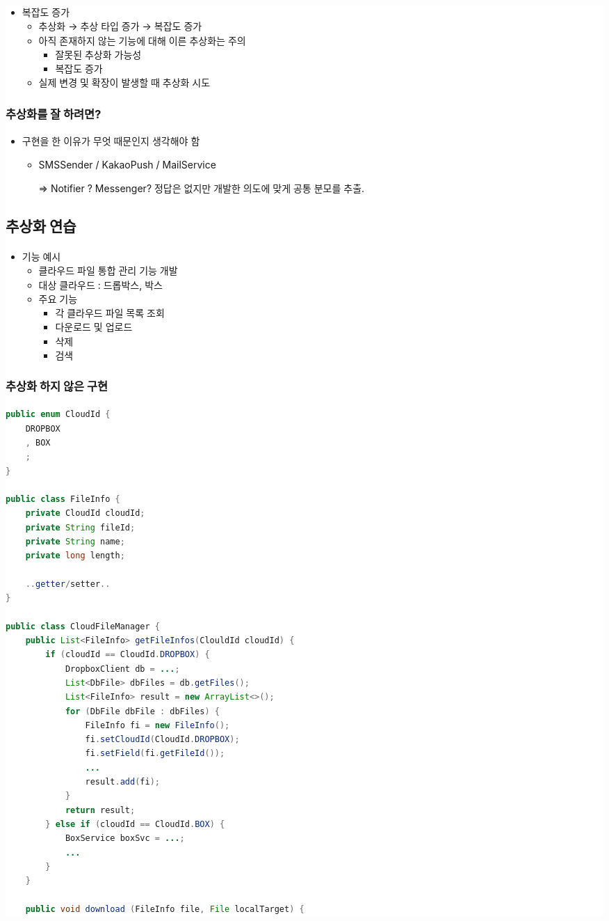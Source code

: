 - 복잡도 증가
    - 추상화 → 추상 타입 증가 → 복잡도 증가
    - 아직 존재하지 않는 기능에 대해 이른 추상화는 주의
        - 잘못된 추상화 가능성
        - 복잡도 증가
    - 실제 변경 및 확장이 발생할 때 추상화 시도

### 추상화를 잘 하려면?

- 구현을 한 이유가 무엇 때문인지 생각해야 함
    - SMSSender / KakaoPush / MailService
        
        ⇒ Notifier ? Messenger? 정답은 없지만 개발한 의도에 맞게 공통 분모를 추출.
        

## 추상화 연습

- 기능 예시
    - 클라우드 파일 통합 관리 기능 개발
    - 대상 클라우드 : 드롭박스, 박스
    - 주요 기능
        - 각 클라우드 파일 목록 조회
        - 다운로드 및 업로드
        - 삭제
        - 검색

### 추상화 하지 않은 구현

```java
public enum CloudId {
	DROPBOX
	, BOX
	;
}

public class FileInfo {
	private CloudId cloudId;
	private String fileId;
	private String name;
	private long length;
	
	..getter/setter..
}

public class CloudFileManager {
	public List<FileInfo> getFileInfos(ClouldId cloudId) {
		if (cloudId == CloudId.DROPBOX) {
			DropboxClient db = ...;
			List<DbFile> dbFiles = db.getFiles();
			List<FileInfo> result = new ArrayList<>();
			for (DbFile dbFile : dbFiles) {
				FileInfo fi = new FileInfo();
				fi.setCloudId(CloudId.DROPBOX);
				fi.setField(fi.getFileId());
				...
				result.add(fi);
			}
			return result;
		} else if (cloudId == CloudId.BOX) {
			BoxService boxSvc = ...;
			...
		}
	}

	public void download (FileInfo file, File localTarget) {
```